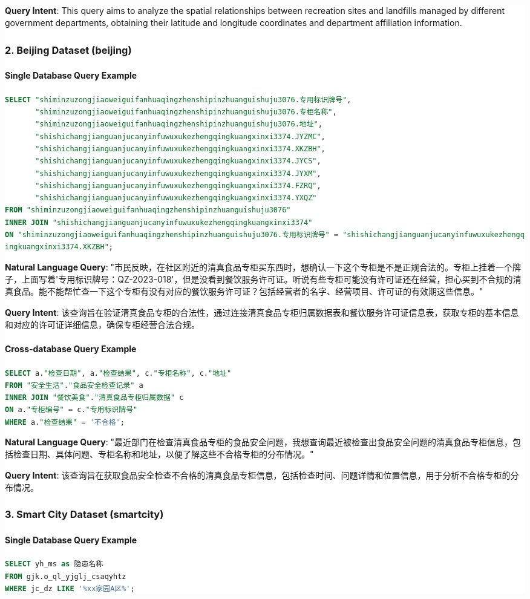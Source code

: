 **Query Intent**:
This query aims to analyze the spatial relationships between recreation sites and landfills managed by different government departments, obtaining their latitude and longitude coordinates and department affiliation information.

### 2. Beijing Dataset (beijing)

#### Single Database Query Example
```sql
SELECT "shiminzuzongjiaoweiguifanhuaqingzhenshipinzhuanguishuju3076.专用标识牌号", 
       "shiminzuzongjiaoweiguifanhuaqingzhenshipinzhuanguishuju3076.专柜名称", 
       "shiminzuzongjiaoweiguifanhuaqingzhenshipinzhuanguishuju3076.地址",
       "shishichangjianguanjucanyinfuwuxukezhengqingkuangxinxi3374.JYZMC",
       "shishichangjianguanjucanyinfuwuxukezhengqingkuangxinxi3374.XKZBH",
       "shishichangjianguanjucanyinfuwuxukezhengqingkuangxinxi3374.JYCS",
       "shishichangjianguanjucanyinfuwuxukezhengqingkuangxinxi3374.JYXM",
       "shishichangjianguanjucanyinfuwuxukezhengqingkuangxinxi3374.FZRQ",
       "shishichangjianguanjucanyinfuwuxukezhengqingkuangxinxi3374.YXQZ"
FROM "shiminzuzongjiaoweiguifanhuaqingzhenshipinzhuanguishuju3076"
INNER JOIN "shishichangjianguanjucanyinfuwuxukezhengqingkuangxinxi3374"
ON "shiminzuzongjiaoweiguifanhuaqingzhenshipinzhuanguishuju3076.专用标识牌号" = "shishichangjianguanjucanyinfuwuxukezhengqingkuangxinxi3374.XKZBH";
```

**Natural Language Query**:
"市民反映，在社区附近的清真食品专柜买东西时，想确认一下这个专柜是不是正规合法的。专柜上挂着一个牌子，上面写着'专用标识牌号：QZ-2023-018'，但是没看到餐饮服务许可证。听说有些专柜可能没有许可证还在经营，担心买到不合规的清真食品。能不能帮忙查一下这个专柜有没有对应的餐饮服务许可证？包括经营者的名字、经营项目、许可证的有效期这些信息。"

**Query Intent**:
该查询旨在验证清真食品专柜的合法性，通过连接清真食品专柜归属数据表和餐饮服务许可证信息表，获取专柜的基本信息和对应的许可证详细信息，确保专柜经营合法合规。

#### Cross-database Query Example
```sql
SELECT a."检查日期", a."检查结果", c."专柜名称", c."地址"
FROM "安全生活"."食品安全检查记录" a
INNER JOIN "餐饮美食"."清真食品专柜归属数据" c
ON a."专柜编号" = c."专用标识牌号"
WHERE a."检查结果" = '不合格';
```

**Natural Language Query**:
"最近部门在检查清真食品专柜的食品安全问题，我想查询最近被检查出食品安全问题的清真食品专柜信息，包括检查日期、具体问题、专柜名称和地址，以便了解这些不合格专柜的分布情况。"

**Query Intent**:
该查询旨在获取食品安全检查不合格的清真食品专柜信息，包括检查时间、问题详情和位置信息，用于分析不合格专柜的分布情况。

### 3. Smart City Dataset (smartcity)

#### Single Database Query Example
```sql
SELECT yh_ms as 隐患名称 
FROM gjk.o_ql_yjglj_csaqyhtz 
WHERE jc_dz LIKE '%xx家园A区%';
```
